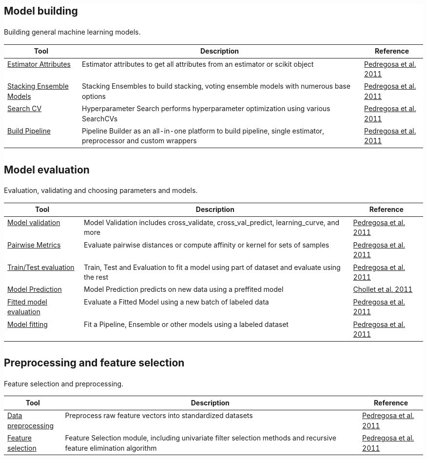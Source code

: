 ## Model building

Building general machine learning models.

Tool | Description | Reference
--- | --- | ---
[Estimator Attributes](https://ml.usegalaxy.eu/root?tool_id=sklearn_estimator_attributes) | Estimator attributes to get all attributes from an estimator or scikit object | [Pedregosa et al. 2011](http://jmlr.csail.mit.edu/papers/v12/pedregosa11a.html)
[Stacking Ensemble Models](https://ml.usegalaxy.eu/root?tool_id=sklearn_stacking_ensemble_models) | Stacking Ensembles to build stacking, voting ensemble models with numerous base options | [Pedregosa et al. 2011](http://jmlr.csail.mit.edu/papers/v12/pedregosa11a.html)
[Search CV](https://ml.usegalaxy.eu/root?tool_id=sklearn_searchcv) | Hyperparameter Search performs hyperparameter optimization using various SearchCVs  | [Pedregosa et al. 2011](http://jmlr.csail.mit.edu/papers/v12/pedregosa11a.html)
[Build Pipeline](https://ml.usegalaxy.eu/root?tool_id=sklearn_build_pipeline) | Pipeline Builder as an all-in-one platform to build pipeline, single estimator, preprocessor and custom wrappers | [Pedregosa et al. 2011](http://jmlr.csail.mit.edu/papers/v12/pedregosa11a.html)


## Model evaluation

Evaluation, validating and choosing parameters and models.

Tool | Description | Reference
--- | --- | ---
[Model validation](https://ml.usegalaxy.eu/root?tool_id=sklearn_model_validation) | Model Validation includes cross_validate, cross_val_predict, learning_curve, and more | [Pedregosa et al. 2011](http://jmlr.csail.mit.edu/papers/v12/pedregosa11a.html)
[Pairwise Metrics](https://ml.usegalaxy.eu/root?tool_id=sklearn_pairwise_metrics) | Evaluate pairwise distances or compute affinity or kernel for sets of samples | [Pedregosa et al. 2011](http://jmlr.csail.mit.edu/papers/v12/pedregosa11a.html)
[Train/Test evaluation](https://ml.usegalaxy.eu/root?tool_id=sklearn_train_test_eval) | Train, Test and Evaluation to fit a model using part of dataset and evaluate using the rest | [Pedregosa et al. 2011](http://jmlr.csail.mit.edu/papers/v12/pedregosa11a.html)
[Model Prediction](https://ml.usegalaxy.eu/root?tool_id=model_prediction) | Model Prediction predicts on new data using a preffited model | [Chollet et al. 2011](https://keras.io)
[Fitted model evaluation](https://ml.usegalaxy.eu/root?tool_id=sklearn_fitted_model_eval) | Evaluate a Fitted Model using a new batch of labeled data | [Pedregosa et al. 2011](http://jmlr.csail.mit.edu/papers/v12/pedregosa11a.html)
[Model fitting](https://ml.usegalaxy.eu/root?tool_id=sklearn_model_fit) | Fit a Pipeline, Ensemble or other models using a labeled dataset | [Pedregosa et al. 2011](http://jmlr.csail.mit.edu/papers/v12/pedregosa11a.html)


## Preprocessing and feature selection

Feature selection and preprocessing.

Tool | Description | Reference
--- | --- | ---
[Data preprocessing](https://ml.usegalaxy.eu/root?tool_id=sklearn_data_preprocess) | Preprocess raw feature vectors into standardized datasets  | [Pedregosa et al. 2011](http://jmlr.csail.mit.edu/papers/v12/pedregosa11a.html)
[Feature selection](https://ml.usegalaxy.eu/root?tool_id=sklearn_feature_selection) | Feature Selection module, including univariate filter selection methods and recursive feature elimination algorithm | [Pedregosa et al. 2011](http://jmlr.csail.mit.edu/papers/v12/pedregosa11a.html)
